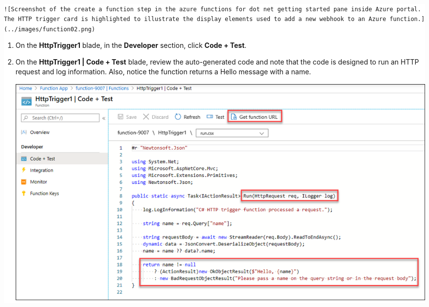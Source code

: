     ![Screenshot of the create a function step in the azure functions for dot net getting started pane inside Azure portal. The HTTP trigger card is highlighted to illustrate the display elements used to add a new webhook to an Azure function.](../images/function02.png)

1. On the **HttpTrigger1** blade, in the **Developer** section, click **Code + Test**. 

1. On the **HttpTrigger1 \| Code + Test** blade, review the auto-generated code and note that the code is designed to run an HTTP request and log information. Also, notice the function returns a Hello message with a name. 

    ![Screenshot of the function code. The Hello message is hightlighted.](../images/az-204_03-04.png)
